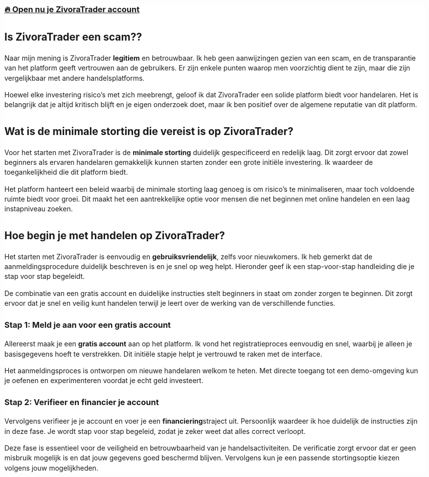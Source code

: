 ### [🔥 Open nu je ZivoraTrader account](https://abroadview.org/zivoratrader/)
## Is ZivoraTrader een scam??

Naar mijn mening is ZivoraTrader **legitiem** en betrouwbaar. Ik heb geen aanwijzingen gezien van een scam, en de transparantie van het platform geeft vertrouwen aan de gebruikers. Er zijn enkele punten waarop men voorzichtig dient te zijn, maar die zijn vergelijkbaar met andere handelsplatforms.

Hoewel elke investering risico’s met zich meebrengt, geloof ik dat ZivoraTrader een solide platform biedt voor handelaren. Het is belangrijk dat je altijd kritisch blijft en je eigen onderzoek doet, maar ik ben positief over de algemene reputatie van dit platform.

## Wat is de minimale storting die vereist is op ZivoraTrader?

Voor het starten met ZivoraTrader is de **minimale storting** duidelijk gespecificeerd en redelijk laag. Dit zorgt ervoor dat zowel beginners als ervaren handelaren gemakkelijk kunnen starten zonder een grote initiële investering. Ik waardeer de toegankelijkheid die dit platform biedt.

Het platform hanteert een beleid waarbij de minimale storting laag genoeg is om risico’s te minimaliseren, maar toch voldoende ruimte biedt voor groei. Dit maakt het een aantrekkelijke optie voor mensen die net beginnen met online handelen en een laag instapniveau zoeken.

## Hoe begin je met handelen op ZivoraTrader?

Het starten met ZivoraTrader is eenvoudig en **gebruiksvriendelijk**, zelfs voor nieuwkomers. Ik heb gemerkt dat de aanmeldingsprocedure duidelijk beschreven is en je snel op weg helpt. Hieronder geef ik een stap-voor-stap handleiding die je stap voor stap begeleidt.

De combinatie van een gratis account en duidelijke instructies stelt beginners in staat om zonder zorgen te beginnen. Dit zorgt ervoor dat je snel en veilig kunt handelen terwijl je leert over de werking van de verschillende functies.

### Stap 1: Meld je aan voor een gratis account

Allereerst maak je een **gratis account** aan op het platform. Ik vond het registratieproces eenvoudig en snel, waarbij je alleen je basisgegevens hoeft te verstrekken. Dit initiële stapje helpt je vertrouwd te raken met de interface.

Het aanmeldingsproces is ontworpen om nieuwe handelaren welkom te heten. Met directe toegang tot een demo-omgeving kun je oefenen en experimenteren voordat je echt geld investeert.

### Stap 2: Verifieer en financier je account

Vervolgens verifieer je je account en voer je een **financiering**straject uit. Persoonlijk waardeer ik hoe duidelijk de instructies zijn in deze fase. Je wordt stap voor stap begeleid, zodat je zeker weet dat alles correct verloopt.

Deze fase is essentieel voor de veiligheid en betrouwbaarheid van je handelsactiviteiten. De verificatie zorgt ervoor dat er geen misbruik mogelijk is en dat jouw gegevens goed beschermd blijven. Vervolgens kun je een passende stortingsoptie kiezen volgens jouw mogelijkheden.
